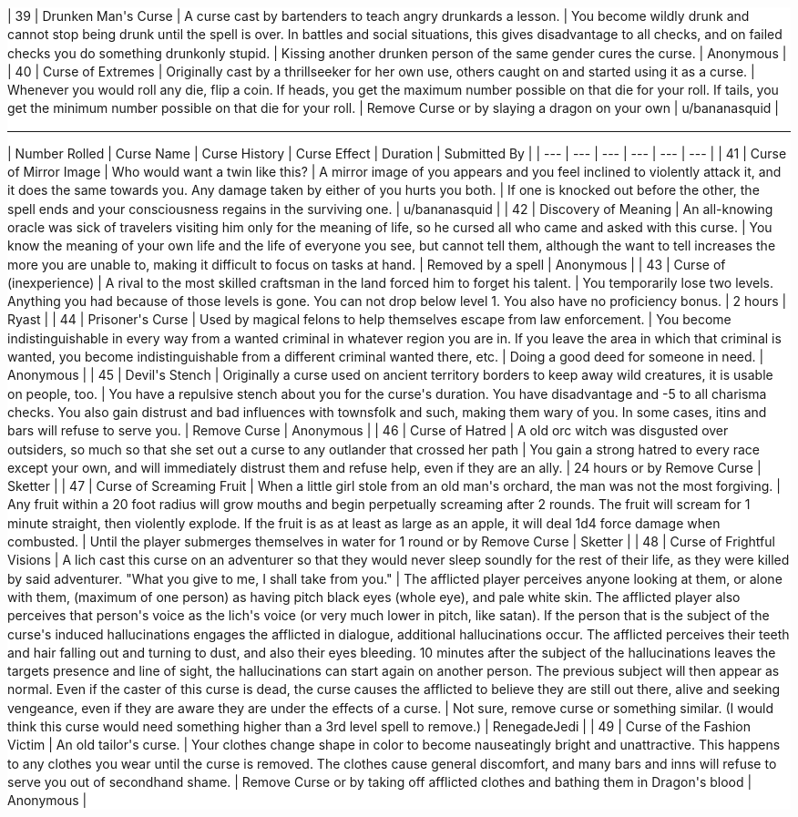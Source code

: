 |  39 | Drunken Man's Curse | A curse cast by bartenders to teach angry drunkards a lesson. | You become wildly drunk and cannot stop being drunk until the spell is over. In battles and social situations, this gives disadvantage to all checks, and on failed checks you do something drunkonly stupid. | Kissing another drunken person of the same gender cures the curse. | Anonymous  |
|  40 | Curse of Extremes | Originally cast by a thrillseeker for her own use, others caught on and started using it as a curse. | Whenever you would roll any die, flip a coin. If heads, you get the maximum number possible on that die for your roll. If tails, you get the minimum number possible on that die for your roll. | Remove Curse or by slaying a dragon on your own | u/bananasquid  |

---

|  Number
Rolled | Curse Name | Curse History | Curse Effect | Duration | Submitted By  |
| --- | --- | --- | --- | --- | --- |
|  41 | Curse of Mirror Image | Who would want a twin like this? | A mirror image of you appears and you feel inclined to violently attack it, and it does the same towards you. Any damage taken by either of you hurts you both. | If one is knocked out before the other, the spell ends and your consciousness regains in the surviving one. | u/bananasquid  |
|  42 | Discovery of Meaning | An all-knowing oracle was sick of travelers visiting him only for the meaning of life, so he cursed all who came and asked with this curse. | You know the meaning of your own life and the life of everyone you see, but cannot tell them, although the want to tell increases the more you are unable to, making it difficult to focus on tasks at hand. | Removed by a spell | Anonymous  |
|  43 | Curse of (inexperience) | A rival to the most skilled craftsman in the land forced him to forget his talent. | You temporarily lose two levels. Anything you had because of those levels is gone. You can not drop below level 1. You also have no proficiency bonus. | 2 hours | Ryast  |
|  44 | Prisoner's Curse | Used by magical felons to help themselves escape from law enforcement. | You become indistinguishable in every way from a wanted criminal in whatever region you are in. If you leave the area in which that criminal is wanted, you become indistinguishable from a different criminal wanted there, etc. | Doing a good deed for someone in need. | Anonymous  |
|  45 | Devil's Stench | Originally a curse used on ancient territory borders to keep away wild creatures, it is usable on people, too. | You have a repulsive stench about you for the curse's duration. You have disadvantage and -5 to all charisma checks. You also gain distrust and bad influences with townsfolk and such, making them wary of you. In some cases, itins and bars will refuse to serve you. | Remove Curse | Anonymous  |
|  46 | Curse of Hatred | A old orc witch was disgusted over outsiders, so much so that she set out a curse to any outlander that crossed her path | You gain a strong hatred to every race except your own, and will immediately distrust them and refuse help, even if they are an ally. | 24 hours or by Remove Curse | Sketter  |
|  47 | Curse of Screaming Fruit | When a little girl stole from an old man's orchard, the man was not the most forgiving. | Any fruit within a 20 foot radius will grow mouths and begin perpetually screaming after 2 rounds. The fruit will scream for 1 minute straight, then violently explode. If the fruit is as at least as large as an apple, it will deal 1d4 force damage when combusted. | Until the player submerges themselves in water for 1 round or by Remove Curse | Sketter  |
|  48 | Curse of
Frightful
Visions | A lich cast this curse on an adventurer so that they would never sleep soundly for the rest of their life, as they were killed by said adventurer. "What you give to me, I shall take from you." | The afflicted player perceives anyone looking at them, or alone with them, (maximum of one person) as having pitch black eyes (whole eye), and pale white skin. The afflicted player also perceives that person's voice as the lich's voice (or very much lower in pitch, like satan). If the person that is the subject of the curse's induced hallucinations engages the afflicted in dialogue, additional hallucinations occur. The afflicted perceives their teeth and hair falling out and turning to dust, and also their eyes bleeding. 10 minutes after the subject of the hallucinations leaves the targets presence and line of sight, the hallucinations can start again on another person. The previous subject will then appear as normal. Even if the caster of this curse is dead, the curse causes the afflicted to believe they are still out there, alive and seeking vengeance, even if they are aware they are under the effects of a curse. | Not sure, remove curse or something similar. (I would think this curse would need something higher than a 3rd level spell to remove.) | RenegadeJedi  |
|  49 | Curse of the Fashion Victim | An old tailor's curse. | Your clothes change shape in color to become nauseatingly bright and unattractive. This happens to any clothes you wear until the curse is removed. The clothes cause general discomfort, and many bars and inns will refuse to serve you out of secondhand shame. | Remove Curse or by taking off afflicted clothes and bathing them in Dragon's blood | Anonymous  |